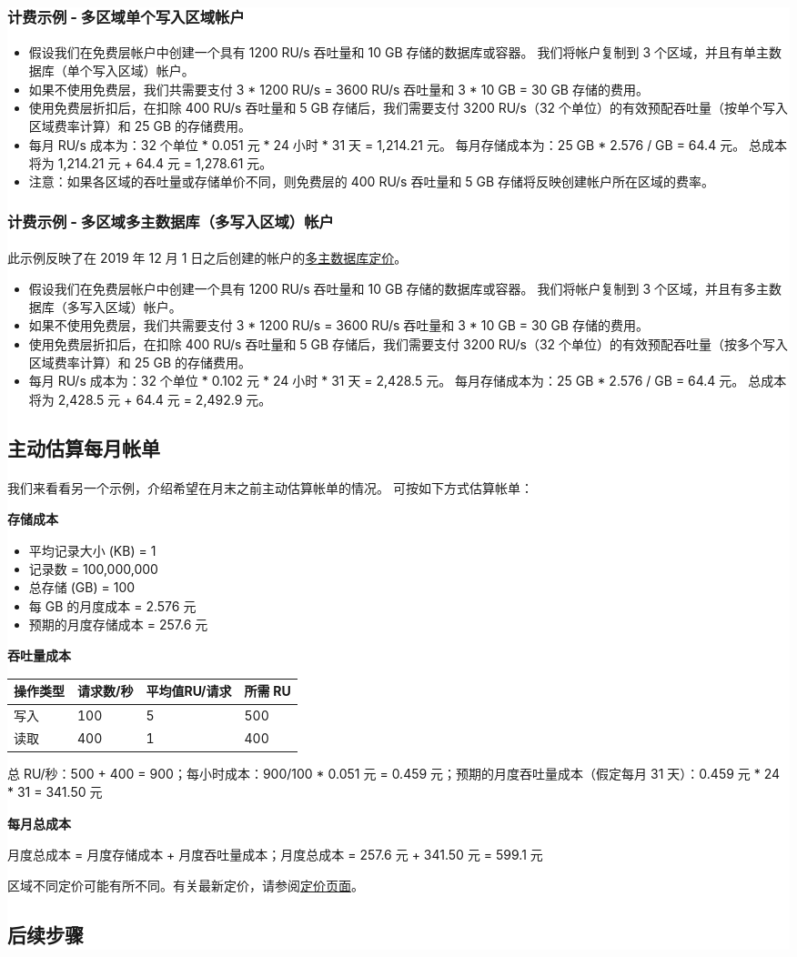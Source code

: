 ### <a name="billing-example---multi-region-single-write-region-account"></a>计费示例 - 多区域单个写入区域帐户
- 假设我们在免费层帐户中创建一个具有 1200 RU/s 吞吐量和 10 GB 存储的数据库或容器。 我们将帐户复制到 3 个区域，并且有单主数据库（单个写入区域）帐户。
- 如果不使用免费层，我们共需要支付 3 * 1200 RU/s = 3600 RU/s 吞吐量和 3 * 10 GB = 30 GB 存储的费用。
- 使用免费层折扣后，在扣除 400 RU/s 吞吐量和 5 GB 存储后，我们需要支付 3200 RU/s（32 个单位）的有效预配吞吐量（按单个写入区域费率计算）和 25 GB 的存储费用。
- 每月 RU/s 成本为：32 个单位 * 0.051 元 * 24 小时 * 31 天 = 1,214.21 元。 每月存储成本为：25 GB * 2.576 / GB = 64.4 元。 总成本将为 1,214.21 元 + 64.4 元 = 1,278.61 元。
- 注意：如果各区域的吞吐量或存储单价不同，则免费层的 400 RU/s 吞吐量和 5 GB 存储将反映创建帐户所在区域的费率。

### <a name="billing-example---multi-region-multi-master-multiple-write-region-account"></a>计费示例 - 多区域多主数据库（多写入区域）帐户

此示例反映了在 2019 年 12 月 1 日之后创建的帐户的[多主数据库定价](https://www.azure.cn/pricing/details/cosmos-db/)。 
- 假设我们在免费层帐户中创建一个具有 1200 RU/s 吞吐量和 10 GB 存储的数据库或容器。 我们将帐户复制到 3 个区域，并且有多主数据库（多写入区域）帐户。 
- 如果不使用免费层，我们共需要支付 3 * 1200 RU/s = 3600 RU/s 吞吐量和 3 * 10 GB = 30 GB 存储的费用。
- 使用免费层折扣后，在扣除 400 RU/s 吞吐量和 5 GB 存储后，我们需要支付 3200 RU/s（32 个单位）的有效预配吞吐量（按多个写入区域费率计算）和 25 GB 的存储费用。
- 每月 RU/s 成本为：32 个单位 * 0.102 元 * 24 小时 * 31 天 = 2,428.5 元。 每月存储成本为：25 GB * 2.576 / GB = 64.4 元。 总成本将为 2,428.5 元 + 64.4 元 = 2,492.9 元。



## <a name="proactively-estimating-your-monthly-bill"></a>主动估算每月帐单  

我们来看看另一个示例，介绍希望在月末之前主动估算帐单的情况。 可按如下方式估算帐单：

**存储成本**

* 平均记录大小 (KB) = 1 
* 记录数 = 100,000,000 
* 总存储 (GB) = 100 
* 每 GB 的月度成本 = 2.576 元 
* 预期的月度存储成本 = 257.6 元 

**吞吐量成本**

|操作类型| 请求数/秒| 平均值RU/请求| 所需 RU|
|----|----|----|----|
|写入| 100 | 5 | 500|
|读取| 400| 1| 400|

总 RU/秒：500 + 400 = 900；每小时成本：900/100 * 0.051 元 = 0.459 元；预期的月度吞吐量成本（假定每月 31 天）：0.459 元 * 24 * 31 = 341.50 元

**每月总成本**

月度总成本 = 月度存储成本 + 月度吞吐量成本；月度总成本 = 257.6 元 + 341.50 元 = 599.1 元

区域不同定价可能有所不同。有关最新定价，请参阅[定价页面](https://www.azure.cn/pricing/details/cosmos-db/)。



## <a name="next-steps"></a>后续步骤
